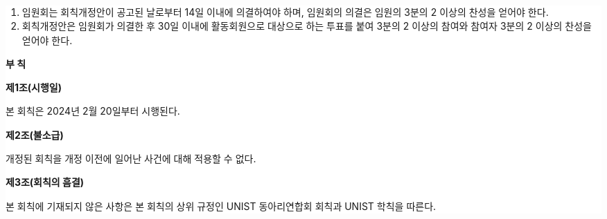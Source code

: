 1. 임원회는 회칙개정안이 공고된 날로부터 14일 이내에 의결하여야 하며, 임원회의 의결은 임원의 3분의 2 이상의 찬성을 얻어야 한다.
2. 회칙개정안은 임원회가 의결한 후 30일 이내에 활동회원으로 대상으로 하는 투표를 붙여 3분의 2 이상의 참여와 참여자 3분의 2 이상의 찬성을 얻어야 한다.

**부 칙**

**제1조(시행일)**

본 회칙은 2024년 2월 20일부터 시행된다.

**제2조(불소급)**

개정된 회칙을 개정 이전에 일어난 사건에 대해 적용할 수 없다.

**제3조(회칙의 흠결)**

본 회칙에 기재되지 않은 사항은 본 회칙의 상위 규정인 UNIST 동아리연합회 회칙과 UNIST 학칙을 따른다.
